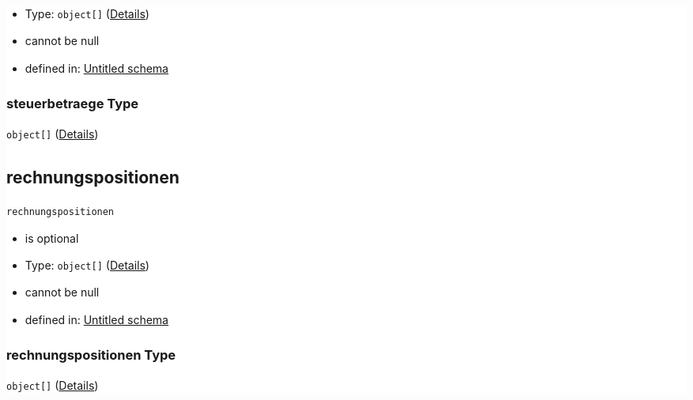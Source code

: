 *   Type: `object[]` ([Details](steuerbetrag.md))

*   cannot be null

*   defined in: [Untitled schema](rechnung-properties-steuerbetraege.md "https://raw.githubusercontent.com/conuti-gmbh/bo4e-schema/master/schemas/v1/bo/Rechnung.schema.json#/properties/steuerbetraege")

### steuerbetraege Type

`object[]` ([Details](steuerbetrag.md))

## rechnungspositionen



`rechnungspositionen`

*   is optional

*   Type: `object[]` ([Details](rechnungsposition.md))

*   cannot be null

*   defined in: [Untitled schema](rechnung-properties-rechnungspositionen.md "https://raw.githubusercontent.com/conuti-gmbh/bo4e-schema/master/schemas/v1/bo/Rechnung.schema.json#/properties/rechnungspositionen")

### rechnungspositionen Type

`object[]` ([Details](rechnungsposition.md))
